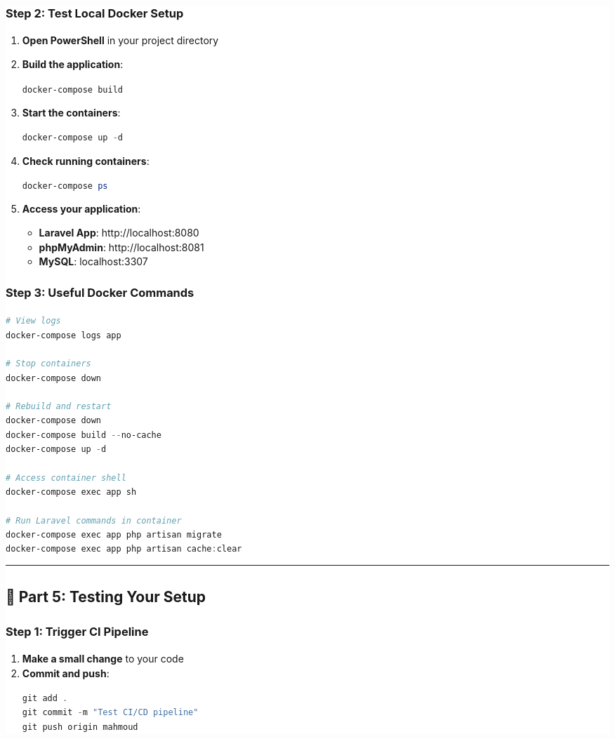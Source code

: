 ### Step 2: Test Local Docker Setup

1. **Open PowerShell** in your project directory

2. **Build the application**:
   ```powershell
   docker-compose build
   ```

3. **Start the containers**:
   ```powershell
   docker-compose up -d
   ```

4. **Check running containers**:
   ```powershell
   docker-compose ps
   ```

5. **Access your application**:
   - **Laravel App**: http://localhost:8080
   - **phpMyAdmin**: http://localhost:8081
   - **MySQL**: localhost:3307

### Step 3: Useful Docker Commands

```powershell
# View logs
docker-compose logs app

# Stop containers
docker-compose down

# Rebuild and restart
docker-compose down
docker-compose build --no-cache
docker-compose up -d

# Access container shell
docker-compose exec app sh

# Run Laravel commands in container
docker-compose exec app php artisan migrate
docker-compose exec app php artisan cache:clear
```

---

## 🚀 Part 5: Testing Your Setup

### Step 1: Trigger CI Pipeline

1. **Make a small change** to your code
2. **Commit and push**:
   ```powershell
   git add .
   git commit -m "Test CI/CD pipeline"
   git push origin mahmoud
   ```
